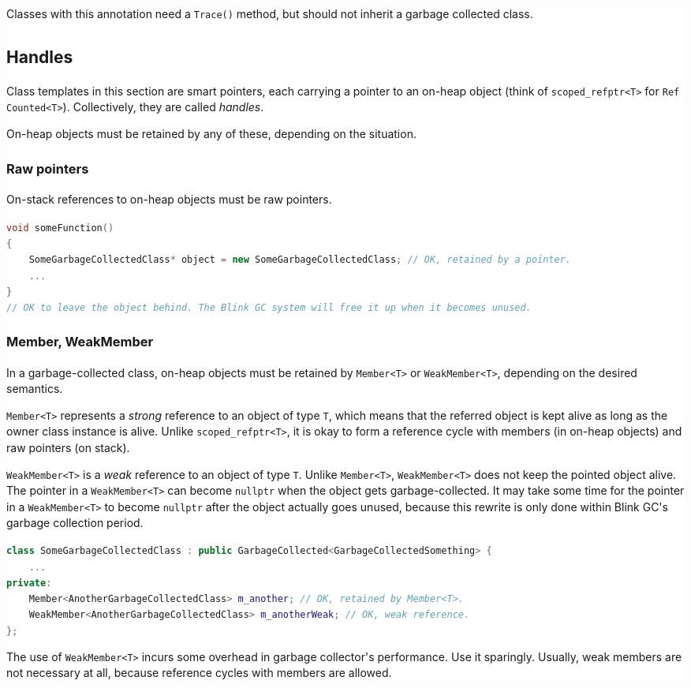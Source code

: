Classes with this annotation need a `Trace()` method, but should not inherit a garbage collected class.

## Handles

Class templates in this section are smart pointers, each carrying a pointer to an on-heap object (think of `scoped_refptr<T>`
for `RefCounted<T>`). Collectively, they are called *handles*.

On-heap objects must be retained by any of these, depending on the situation.

### Raw pointers

On-stack references to on-heap objects must be raw pointers.

```c++
void someFunction()
{
    SomeGarbageCollectedClass* object = new SomeGarbageCollectedClass; // OK, retained by a pointer.
    ...
}
// OK to leave the object behind. The Blink GC system will free it up when it becomes unused.
```

### Member, WeakMember

In a garbage-collected class, on-heap objects must be retained by `Member<T>` or `WeakMember<T>`, depending on
the desired semantics.

`Member<T>` represents a *strong* reference to an object of type `T`, which means that the referred object is kept
alive as long as the owner class instance is alive. Unlike `scoped_refptr<T>`, it is okay to form a reference cycle with
members (in on-heap objects) and raw pointers (on stack).

`WeakMember<T>` is a *weak* reference to an object of type `T`. Unlike `Member<T>`, `WeakMember<T>` does not keep
the pointed object alive. The pointer in a `WeakMember<T>` can become `nullptr` when the object gets garbage-collected.
It may take some time for the pointer in a `WeakMember<T>` to become `nullptr` after the object actually goes unused,
because this rewrite is only done within Blink GC's garbage collection period.

```c++
class SomeGarbageCollectedClass : public GarbageCollected<GarbageCollectedSomething> {
    ...
private:
    Member<AnotherGarbageCollectedClass> m_another; // OK, retained by Member<T>.
    WeakMember<AnotherGarbageCollectedClass> m_anotherWeak; // OK, weak reference.
};
```

The use of `WeakMember<T>` incurs some overhead in garbage collector's performance. Use it sparingly. Usually, weak
members are not necessary at all, because reference cycles with members are allowed.
